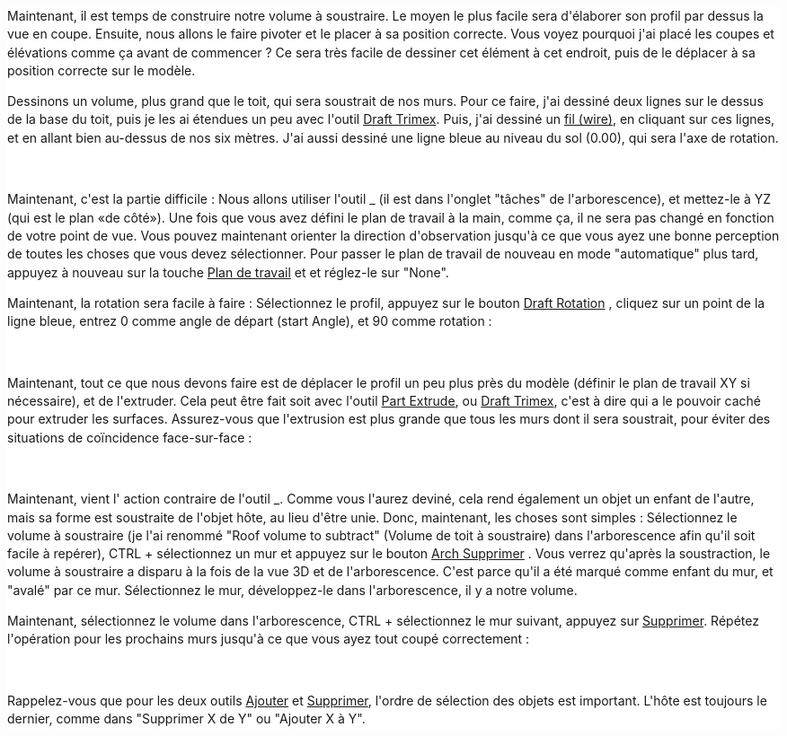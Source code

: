 Maintenant, il est temps de construire notre volume à soustraire. Le moyen le plus facile sera d\'élaborer son profil par dessus la vue en coupe. Ensuite, nous allons le faire pivoter et le placer à sa position correcte. Vous voyez pourquoi j\'ai placé les coupes et élévations comme ça avant de commencer ? Ce sera très facile de dessiner cet élément à cet endroit, puis de le déplacer à sa position correcte sur le modèle.

Dessinons un volume, plus grand que le toit, qui sera soustrait de nos murs. Pour ce faire, j\'ai dessiné deux lignes sur le dessus de la base du toit, puis je les ai étendues un peu avec l\'outil [Draft Trimex](Draft_Trimex/fr.md). Puis, j\'ai dessiné un [fil (wire)](Draft_Wire/fr.md), en cliquant sur ces lignes, et en allant bien au-dessus de nos six mètres. J\'ai aussi dessiné une ligne bleue au niveau du sol (0.00), qui sera l\'axe de rotation.

<img alt="" src=images/Arch_tutorial_09.jpg  style="width:1024px;">

Maintenant, c\'est la partie difficile : Nous allons utiliser l\'outil _ (il est dans l\'onglet \"tâches\" de l\'arborescence), et mettez-le à YZ (qui est le plan «de côté»). Une fois que vous avez défini le plan de travail à la main, comme ça, il ne sera pas changé en fonction de votre point de vue. Vous pouvez maintenant orienter la direction d\'observation jusqu\'à ce que vous ayez une bonne perception de toutes les choses que vous devez sélectionner. Pour passer le plan de travail de nouveau en mode \"automatique\" plus tard, appuyez à nouveau sur la touche [Plan de travail](Draft_SelectPlane/fr.md) et et réglez-le sur \"None\".

Maintenant, la rotation sera facile à faire : Sélectionnez le profil, appuyez sur le bouton [Draft Rotation](Draft_Rotate/fr.md) , cliquez sur un point de la ligne bleue, entrez 0 comme angle de départ (start Angle), et 90 comme rotation :

<img alt="" src=images/Arch_tutorial_10.jpg  style="width:1024px;">

Maintenant, tout ce que nous devons faire est de déplacer le profil un peu plus près du modèle (définir le plan de travail XY si nécessaire), et de l\'extruder. Cela peut être fait soit avec l\'outil [Part Extrude](Part_Extrude/fr.md), ou [Draft Trimex](Draft_Trimex/fr.md), c\'est à dire qui a le pouvoir caché pour extruder les surfaces. Assurez-vous que l\'extrusion est plus grande que tous les murs dont il sera soustrait, pour éviter des situations de coïncidence face-sur-face :

<img alt="" src=images/Arch_tutorial_11.jpg  style="width:1024px;">

Maintenant, vient l\' action contraire de l\'outil _. Comme vous l\'aurez deviné, cela rend également un objet un enfant de l\'autre, mais sa forme est soustraite de l\'objet hôte, au lieu d\'être unie. Donc, maintenant, les choses sont simples : Sélectionnez le volume à soustraire (je l\'ai renommé \"Roof volume to subtract\" (Volume de toit à soustraire) dans l\'arborescence afin qu\'il soit facile à repérer), CTRL + sélectionnez un mur et appuyez sur le bouton [Arch Supprimer](Arch_Remove/fr.md) . Vous verrez qu\'après la soustraction, le volume à soustraire a disparu à la fois de la vue 3D et de l\'arborescence. C\'est parce qu\'il a été marqué comme enfant du mur, et \"avalé\" par ce mur. Sélectionnez le mur, développez-le dans l\'arborescence, il y a notre volume.

Maintenant, sélectionnez le volume dans l\'arborescence, CTRL + sélectionnez le mur suivant, appuyez sur [Supprimer](Arch_Remove/fr.md). Répétez l\'opération pour les prochains murs jusqu\'à ce que vous ayez tout coupé correctement :

<img alt="" src=images/Arch_tutorial_12.jpg  style="width:1024px;">

Rappelez-vous que pour les deux outils [Ajouter](Arch_Add/fr.md) et [ Supprimer](Arch_Remove/fr.md), l\'ordre de sélection des objets est important. L\'hôte est toujours le dernier, comme dans \"Supprimer X de Y\" ou \"Ajouter X à Y\".
